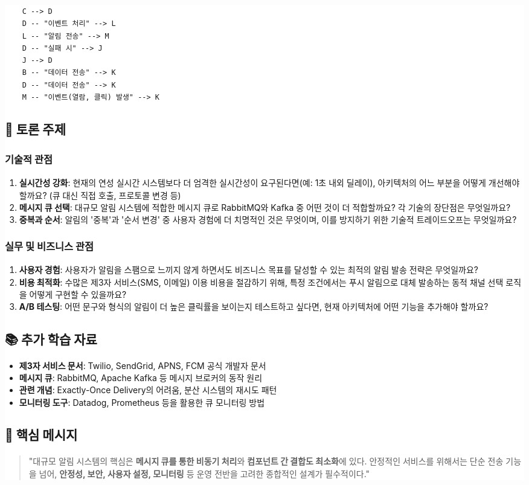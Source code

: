 ```mermaid
    C --> D
    D -- "이벤트 처리" --> L
    L -- "알림 전송" --> M
    D -- "실패 시" --> J
    J --> D
    B -- "데이터 전송" --> K
    D -- "데이터 전송" --> K
    M -- "이벤트(열람, 클릭) 발생" --> K
```

## 🤔 토론 주제

### 기술적 관점
1.  **실시간성 강화**: 현재의 연성 실시간 시스템보다 더 엄격한 실시간성이 요구된다면(예: 1초 내외 딜레이), 아키텍처의 어느 부분을 어떻게 개선해야 할까요? (큐 대신 직접 호출, 프로토콜 변경 등)
2.  **메시지 큐 선택**: 대규모 알림 시스템에 적합한 메시지 큐로 RabbitMQ와 Kafka 중 어떤 것이 더 적합할까요? 각 기술의 장단점은 무엇일까요?
3.  **중복과 순서**: 알림의 '중복'과 '순서 변경' 중 사용자 경험에 더 치명적인 것은 무엇이며, 이를 방지하기 위한 기술적 트레이드오프는 무엇일까요?

### 실무 및 비즈니스 관점
1.  **사용자 경험**: 사용자가 알림을 스팸으로 느끼지 않게 하면서도 비즈니스 목표를 달성할 수 있는 최적의 알림 발송 전략은 무엇일까요?
2.  **비용 최적화**: 수많은 제3자 서비스(SMS, 이메일) 이용 비용을 절감하기 위해, 특정 조건에서는 푸시 알림으로 대체 발송하는 동적 채널 선택 로직을 어떻게 구현할 수 있을까요?
3.  **A/B 테스팅**: 어떤 문구와 형식의 알림이 더 높은 클릭률을 보이는지 테스트하고 싶다면, 현재 아키텍처에 어떤 기능을 추가해야 할까요?

## 📚 추가 학습 자료

- **제3자 서비스 문서**: Twilio, SendGrid, APNS, FCM 공식 개발자 문서
- **메시지 큐**: RabbitMQ, Apache Kafka 등 메시지 브로커의 동작 원리
- **관련 개념**: Exactly-Once Delivery의 어려움, 분산 시스템의 재시도 패턴
- **모니터링 도구**: Datadog, Prometheus 등을 활용한 큐 모니터링 방법

## 🎯 핵심 메시지

> "대규모 알림 시스템의 핵심은 **메시지 큐를 통한 비동기 처리**와 **컴포넌트 간 결합도 최소화**에 있다. 안정적인 서비스를 위해서는 단순 전송 기능을 넘어, **안정성, 보안, 사용자 설정, 모니터링** 등 운영 전반을 고려한 종합적인 설계가 필수적이다."